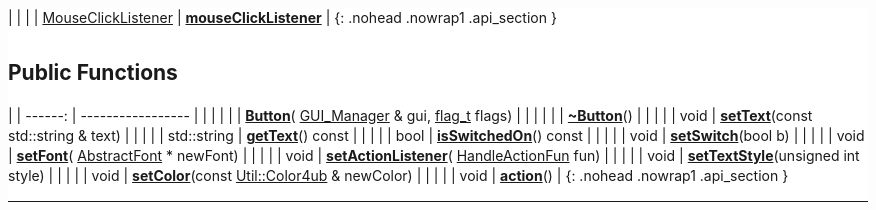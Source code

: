 |  | |
| [MouseClickListener](namespaceGUI#namespaceGUI_1ae4e30b1d7435c9f38c2c2b0e9528d364) | **[mouseClickListener](#classGUI_1_1Button_1a10aab919a1ba448ba59b81a51d98196f)**  |
{: .nohead .nowrap1 .api_section }


## Public Functions

|
| ------: | ----------------- |
|  | |
|  | **[Button](#classGUI_1_1Button_1a95d1c462db17fbb776260c83d0cd6545)**( [GUI_Manager](classGUI_1_1GUI%5F%5FManager) & gui,  [flag_t](classGUI_1_1Component#classGUI_1_1Component_1aa86a1fd78119640545900da0f8f620bd)  flags) |
|  | |
|  | **[~Button](#classGUI_1_1Button_1ab23567ba73ac91666762b63618656fcb)**() |
|  | |
| void | **[setText](#classGUI_1_1Button_1a89e964d353192135d6a77aeff33bbc41)**(const std::string & text) |
|  | |
| std::string | **[getText](#classGUI_1_1Button_1ac53bf2975bedb59b129f67f17ca28110)**() const |
|  | |
| bool | **[isSwitchedOn](#classGUI_1_1Button_1af8f3f832b4edd01a0337fecd22f1f67f)**() const |
|  | |
| void | **[setSwitch](#classGUI_1_1Button_1a8a7a26849a58b64bfc412fe7af39aa0c)**(bool b) |
|  | |
| void | **[setFont](#classGUI_1_1Button_1a182028c15c421c9896370969264dfd53)**( [AbstractFont](classGUI_1_1AbstractFont) * newFont) |
|  | |
| void | **[setActionListener](#classGUI_1_1Button_1a9c428f6c70dd6abcde2cf994cdc5e0f4)**( [HandleActionFun](namespaceGUI#namespaceGUI_1a4400567e3def6e5d7242a49106af184e)  fun) |
|  | |
| void | **[setTextStyle](#classGUI_1_1Button_1ad93eeb41620c1a9d4412f7194a8166b8)**(unsigned int style) |
|  | |
| void | **[setColor](#classGUI_1_1Button_1a50fb0e1068d951d4c8668ef8ba935473)**(const [Util::Color4ub](classUtil_1_1Color4ub) & newColor) |
|  | |
| void | **[action](#classGUI_1_1Button_1a5c0d67837d489b42092441311ae7ffb8)**() |
{: .nohead .nowrap1 .api_section }


-------------------------------------------------------------------
